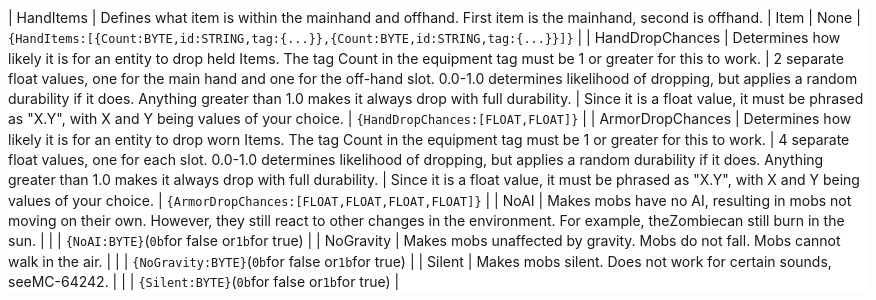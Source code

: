 | HandItems           | Defines what item is within the mainhand and offhand. First item is the mainhand, second is offhand.                                                                                                                                                                                                                                                                                                                                   | Item                                                                                                                                                                                                                                      | None                                                                                              | `{HandItems:[{Count:BYTE,id:STRING,tag:{...}},{Count:BYTE,id:STRING,tag:{...}}]}`                                                                    |
| HandDropChances     | Determines how likely it is for an entity to drop held Items. The tag Count in the equipment tag must be 1 or greater for this to work.                                                                                                                                                                                                                                                                                                | 2 separate float values, one for the main hand and one for the off-hand slot. 0.0-1.0 determines likelihood of dropping, but applies a random durability if it does. Anything greater than 1.0 makes it always drop with full durability. | Since it is a float value, it must be phrased as "X.Y", with X and Y being values of your choice. | `{HandDropChances:[FLOAT,FLOAT]}`                                                                                                                    |
| ArmorDropChances    | Determines how likely it is for an entity to drop worn Items. The tag Count in the equipment tag must be 1 or greater for this to work.                                                                                                                                                                                                                                                                                                | 4 separate float values, one for each slot. 0.0-1.0 determines likelihood of dropping, but applies a random durability if it does. Anything greater than 1.0 makes it always drop with full durability.                                   | Since it is a float value, it must be phrased as "X.Y", with X and Y being values of your choice. | `{ArmorDropChances:[FLOAT,FLOAT,FLOAT,FLOAT]}`                                                                                                       |
| NoAI                | Makes mobs have no AI, resulting in mobs not moving on their own. However, they still react to other changes in the environment. For example, theZombiecan still burn in the sun.                                                                                                                                                                                                                                                      |                                                                                                                                                                                                                                           |                                                                                                   | `{NoAI:BYTE}`(`0b`for false or`1b`for true)                                                                                                          |
| NoGravity           | Makes mobs unaffected by gravity. Mobs do not fall. Mobs cannot walk in the air.                                                                                                                                                                                                                                                                                                                                                       |                                                                                                                                                                                                                                           |                                                                                                   | `{NoGravity:BYTE}`(`0b`for false or`1b`for true)                                                                                                     |
| Silent              | Makes mobs silent. Does not work for certain sounds, seeMC-64242.                                                                                                                                                                                                                                                                                                                                                                      |                                                                                                                                                                                                                                           |                                                                                                   | `{Silent:BYTE}`(`0b`for false or`1b`for true)                                                                                                        |